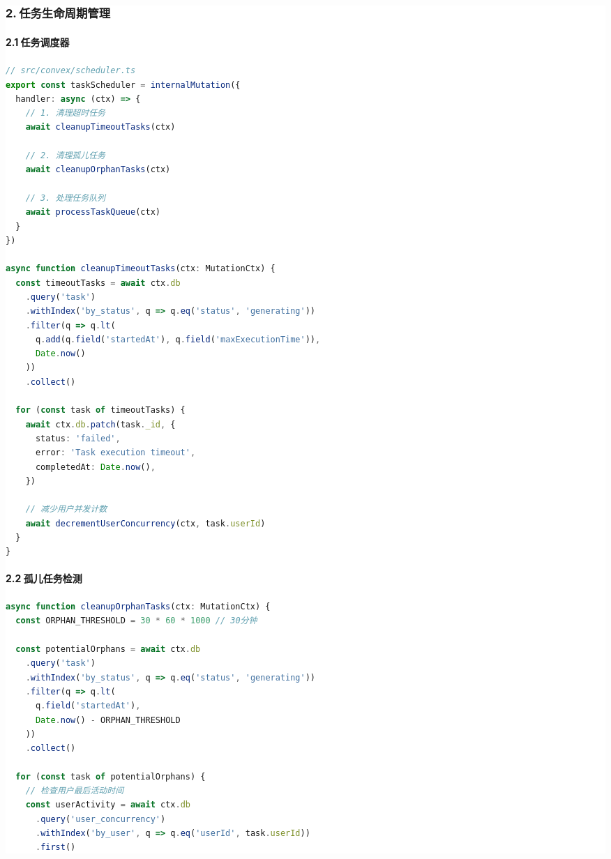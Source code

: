 ### 2. 任务生命周期管理

#### 2.1 任务调度器

```typescript
// src/convex/scheduler.ts
export const taskScheduler = internalMutation({
  handler: async (ctx) => {
    // 1. 清理超时任务
    await cleanupTimeoutTasks(ctx)
    
    // 2. 清理孤儿任务
    await cleanupOrphanTasks(ctx)
    
    // 3. 处理任务队列
    await processTaskQueue(ctx)
  }
})

async function cleanupTimeoutTasks(ctx: MutationCtx) {
  const timeoutTasks = await ctx.db
    .query('task')
    .withIndex('by_status', q => q.eq('status', 'generating'))
    .filter(q => q.lt(
      q.add(q.field('startedAt'), q.field('maxExecutionTime')),
      Date.now()
    ))
    .collect()

  for (const task of timeoutTasks) {
    await ctx.db.patch(task._id, {
      status: 'failed',
      error: 'Task execution timeout',
      completedAt: Date.now(),
    })
    
    // 减少用户并发计数
    await decrementUserConcurrency(ctx, task.userId)
  }
}
```

#### 2.2 孤儿任务检测

```typescript
async function cleanupOrphanTasks(ctx: MutationCtx) {
  const ORPHAN_THRESHOLD = 30 * 60 * 1000 // 30分钟

  const potentialOrphans = await ctx.db
    .query('task')
    .withIndex('by_status', q => q.eq('status', 'generating'))
    .filter(q => q.lt(
      q.field('startedAt'),
      Date.now() - ORPHAN_THRESHOLD
    ))
    .collect()

  for (const task of potentialOrphans) {
    // 检查用户最后活动时间
    const userActivity = await ctx.db
      .query('user_concurrency')
      .withIndex('by_user', q => q.eq('userId', task.userId))
      .first()

```